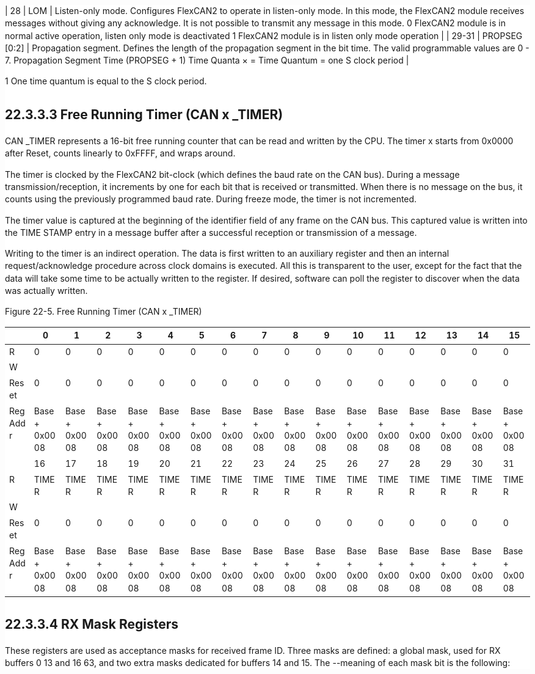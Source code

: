 | 28     | LOM           | Listen-only mode. Configures FlexCAN2 to operate in listen-only mode. In this mode, the FlexCAN2 module receives messages without giving any acknowledge. It is not possible to transmit any message in this mode. 0 FlexCAN2 module is in normal active operation, listen only mode is deactivated 1 FlexCAN2 module is in listen only mode operation |
| 29-31  | PROPSEG [0:2] | Propagation segment. Defines the length of the propagation segment in the bit time. The valid programmable values are 0 - 7. Propagation Segment Time (PROPSEG + 1) Time Quanta × = Time Quantum = one S clock period                                                                                                                                  |

1 One time quantum is equal to the S clock period.

## 22.3.3.3 Free Running Timer (CAN x \_TIMER)

CAN \_TIMER represents a 16-bit free running counter that can be read and written by the CPU. The timer x starts from 0x0000 after Reset, counts linearly to 0xFFFF, and wraps around.

The timer is clocked by the FlexCAN2 bit-clock (which defines the baud rate on the CAN bus). During a message transmission/reception, it increments by one for each bit that is received or transmitted. When there is no message on the bus, it counts using the previously programmed baud rate. During freeze mode, the timer is not incremented.

The timer value is captured at the beginning of the identifier field of any frame on the CAN bus. This captured value is written into the TIME STAMP entry in a message buffer after a successful reception or transmission of a message.

Writing to the timer is an indirect operation. The data is first written to an auxiliary register and then an internal request/acknowledge procedure across clock domains is executed. All this is transparent to the user, except for the fact that the data will take some time to be actually written to the register. If desired, software can poll the register to discover when the data was actually written.

Figure 22-5. Free Running Timer (CAN x \_TIMER)



|          | 0             | 1             | 2             | 3             | 4             | 5             | 6             | 7             | 8             | 9             | 10            | 11            | 12            | 13            | 14            | 15            |
|----------|---------------|---------------|---------------|---------------|---------------|---------------|---------------|---------------|---------------|---------------|---------------|---------------|---------------|---------------|---------------|---------------|
| R        | 0             | 0             | 0             | 0             | 0             | 0             | 0             | 0             | 0             | 0             | 0             | 0             | 0             | 0             | 0             | 0             |
| W        |               |               |               |               |               |               |               |               |               |               |               |               |               |               |               |               |
| Reset    | 0             | 0             | 0             | 0             | 0             | 0             | 0             | 0             | 0             | 0             | 0             | 0             | 0             | 0             | 0             | 0             |
| Reg Addr | Base + 0x0008 | Base + 0x0008 | Base + 0x0008 | Base + 0x0008 | Base + 0x0008 | Base + 0x0008 | Base + 0x0008 | Base + 0x0008 | Base + 0x0008 | Base + 0x0008 | Base + 0x0008 | Base + 0x0008 | Base + 0x0008 | Base + 0x0008 | Base + 0x0008 | Base + 0x0008 |
|          | 16            | 17            | 18            | 19            | 20            | 21            | 22            | 23            | 24            | 25            | 26            | 27            | 28            | 29            | 30            | 31            |
| R        | TIMER         | TIMER         | TIMER         | TIMER         | TIMER         | TIMER         | TIMER         | TIMER         | TIMER         | TIMER         | TIMER         | TIMER         | TIMER         | TIMER         | TIMER         | TIMER         |
| W        |               |               |               |               |               |               |               |               |               |               |               |               |               |               |               |               |
| Reset    | 0             | 0             | 0             | 0             | 0             | 0             | 0             | 0             | 0             | 0             | 0             | 0             | 0             | 0             | 0             | 0             |
| Reg Addr | Base + 0x0008 | Base + 0x0008 | Base + 0x0008 | Base + 0x0008 | Base + 0x0008 | Base + 0x0008 | Base + 0x0008 | Base + 0x0008 | Base + 0x0008 | Base + 0x0008 | Base + 0x0008 | Base + 0x0008 | Base + 0x0008 | Base + 0x0008 | Base + 0x0008 | Base + 0x0008 |

## 22.3.3.4 RX Mask Registers

These registers are used as acceptance masks for received frame ID. Three masks are defined: a global mask, used for RX buffers 0 13 and 16 63, and two extra masks dedicated for buffers 14 and 15. The --meaning of each mask bit is the following:
